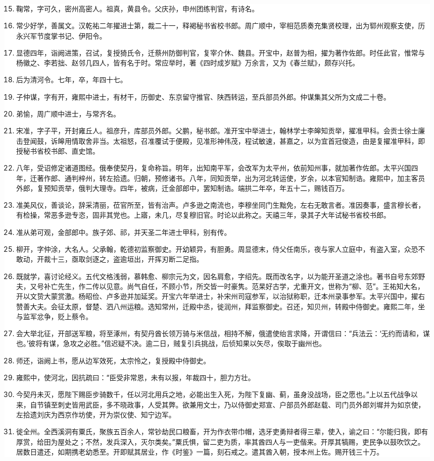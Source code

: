 15. <span id="列传第一百九十九_文苑二-高頔_李度_韩溥_鞠常_宋准_柳开_夏侯嘉正_罗处约_安德裕_钱熙-15"></span>
鞠常，字可久，密州高密人。祖真，黄县令。父庆孙，申州团练判官，有诗名。

16. <span id="列传第一百九十九_文苑二-高頔_李度_韩溥_鞠常_宋准_柳开_夏侯嘉正_罗处约_安德裕_钱熙-16"></span>
常少好学，善属文。汉乾祐二年擢进士第，裁二十一，释褐秘书省校书郎。周广顺中，宰相范质奏充集贤校理，出为郓州观察支使，历永兴军节度掌书记、伊阳令。

17. <span id="列传第一百九十九_文苑二-高頔_李度_韩溥_鞠常_宋准_柳开_夏侯嘉正_罗处约_安德裕_钱熙-17"></span>
显德四年，诣阙进策，召试，复授猗氏令，迁蔡州防御判官，复宰介休、魏县。开宝中，赵普为相，擢为著作佐郎。时任此官，惟常与杨徽之、李若拙、赵邻几四人，皆有名于时。常应举时，著《四时成岁赋》万余言，又为《春兰赋》，颇存兴托。

18. <span id="列传第一百九十九_文苑二-高頔_李度_韩溥_鞠常_宋准_柳开_夏侯嘉正_罗处约_安德裕_钱熙-18"></span>
后为清河令。七年，卒，年四十七。

19. <span id="列传第一百九十九_文苑二-高頔_李度_韩溥_鞠常_宋准_柳开_夏侯嘉正_罗处约_安德裕_钱熙-19"></span>
子仲谋，字有开，雍熙中进士，有材干，历御史、东京留守推官、陕西转运，至兵部员外郎。仲谋集其父所为文成二十卷。

20. <span id="列传第一百九十九_文苑二-高頔_李度_韩溥_鞠常_宋准_柳开_夏侯嘉正_罗处约_安德裕_钱熙-20"></span>
弟愉，周广顺中进士，与常齐名。

21. <span id="列传第一百九十九_文苑二-高頔_李度_韩溥_鞠常_宋准_柳开_夏侯嘉正_罗处约_安德裕_钱熙-21"></span>
宋准，字子平，开封雍丘人。祖彦升，库部员外郎。父鹏，秘书郎。准开宝中举进士，翰林学士李皞知贡举，擢准甲科。会贡士徐士廉击登闻鼓，诉皞用情取舍非当。太祖怒，召准覆试于便殿，见准形神伟茂，程试敏速，甚嘉之，以为宜首冠俊造，由是复擢准甲科，即授秘书省校书郎、直史馆。

22. <span id="列传第一百九十九_文苑二-高頔_李度_韩溥_鞠常_宋准_柳开_夏侯嘉正_罗处约_安德裕_钱熙-22"></span>
八年，受诏修定诸道图经。俄奉使契丹，复命称旨。明年，出知南平军，会改军为太平州，依前知州事，就加著作佐郎。太平兴国四年，迁著作郎、通判梓州，转左拾遗。归朝，预修诸书。八年，同知贡举，出为河北转运使，岁余，以本官知制诰。雍熙中，加主客员外郎，复预知贡举，俄判大理寺。四年，被病，迁金部郎中，罢知制诰。端拱二年卒，年五十二，赐钱百万。

23. <span id="列传第一百九十九_文苑二-高頔_李度_韩溥_鞠常_宋准_柳开_夏侯嘉正_罗处约_安德裕_钱熙-23"></span>
准美风仪，善谈论，辞采清丽，莅官所至，皆有治声。卢多逊之南流也，李穆坐同门生黜免，左右无敢言者。准因奏事，盛言穆长者，有检操，常恶多逊专恣，固非其党也。上寤，未几，尽复穆旧官。时论以此称之。天禧三年，录其子大年试秘书省校书郎。

24. <span id="列传第一百九十九_文苑二-高頔_李度_韩溥_鞠常_宋准_柳开_夏侯嘉正_罗处约_安德裕_钱熙-24"></span>
准从弟可观，金部郎中。族子郊、祁，并天圣二年进士甲科，别有传。

25. <span id="列传第一百九十九_文苑二-高頔_李度_韩溥_鞠常_宋准_柳开_夏侯嘉正_罗处约_安德裕_钱熙-25"></span>
柳开，字仲涂，大名人。父承翰，乾德初监察御史。开幼颖异，有胆勇。周显德末，侍父任南乐，夜与家人立庭中，有盗入室，众恐不敢动，开裁十三，亟取剑逐之，盗逾垣出，开挥刃断二足指。

26. <span id="列传第一百九十九_文苑二-高頔_李度_韩溥_鞠常_宋准_柳开_夏侯嘉正_罗处约_安德裕_钱熙-26"></span>
既就学，喜讨论经义。五代文格浅弱，慕韩愈、柳宗元为文，因名肩愈，字绍先。既而改名字，以为能开圣道之涂也。著书自号东郊野夫，又号补亡先生，作二传以见意。尚气自任，不顾小节，所交皆一时豪隽。范杲好古学，尤重开文，世称为“柳、范”。王祐知大名，开以文贽大蒙赏激。杨昭俭、卢多逊并加延奖。开宝六年举进士，补宋州司寇参军，以治狱称职，迁本州录事参军。太平兴国中，擢右赞善大夫。会征太原，督楚、泗八州运粮。选知常州，迁殿中丞，徙润州，拜监察御史。召还，知贝州，转殿中侍御史。雍熙二年，坐与监军忿争，贬上蔡令。

27. <span id="列传第一百九十九_文苑二-高頔_李度_韩溥_鞠常_宋准_柳开_夏侯嘉正_罗处约_安德裕_钱熙-27"></span>
会大举北征，开部送军粮，将至涿州，有契丹酋长领万骑与米信战，相持不解，俄遣使绐言求降，开谓信曰：“兵法云：‘无约而请和，谋也。’彼将有谋，急攻之必胜。”信迟疑不决。逾二日，贼复引兵挑战，后侦知果以矢尽，俟取于幽州也。

28. <span id="列传第一百九十九_文苑二-高頔_李度_韩溥_鞠常_宋准_柳开_夏侯嘉正_罗处约_安德裕_钱熙-28"></span>
师还，诣阙上书，愿从边军效死，太宗怜之，复授殿中侍御史。

29. <span id="列传第一百九十九_文苑二-高頔_李度_韩溥_鞠常_宋准_柳开_夏侯嘉正_罗处约_安德裕_钱熙-29"></span>
雍熙中，使河北，因抗疏曰：“臣受非常恩，未有以报，年裁四十，胆力方壮。

30. <span id="列传第一百九十九_文苑二-高頔_李度_韩溥_鞠常_宋准_柳开_夏侯嘉正_罗处约_安德裕_钱熙-30"></span>
今契丹未灭，愿陛下赐臣步骑数千，任以河北用兵之地，必能出生入死，为陛下复幽、蓟，虽身没战场，臣之愿也。”上以五代战争以来，自节镇至刺史皆用武臣，多不晓政事，人受其弊。欲兼用文士，乃以侍御史郑宣、户部员外郎赵载、司门员外郎刘墀并为如京使，左拾遗刘庆为西京作坊使，开为崇仪使、知宁边军。

31. <span id="列传第一百九十九_文苑二-高頔_李度_韩溥_鞠常_宋准_柳开_夏侯嘉正_罗处约_安德裕_钱熙-31"></span>
徙全州。全西溪洞有粟氏，聚族五百余人，常钞劫民口粮畜，开为作衣带巾帽，选牙吏勇辩者得三辈，使入，谕之曰：“尔能归我，即有厚赏，给田为屋处之；不然，发兵深入，灭尔类矣。”粟氏惧，留二吏为质，率其酋四人与一吏偕来。开厚其犒赐，吏民争以鼓吹饮之。居数日遣还，如期携老幼悉至。开即赋其居业，作《时鉴》一篇，刻石戒之。遣其酋入朝，授本州上佐。赐开钱三十万。
